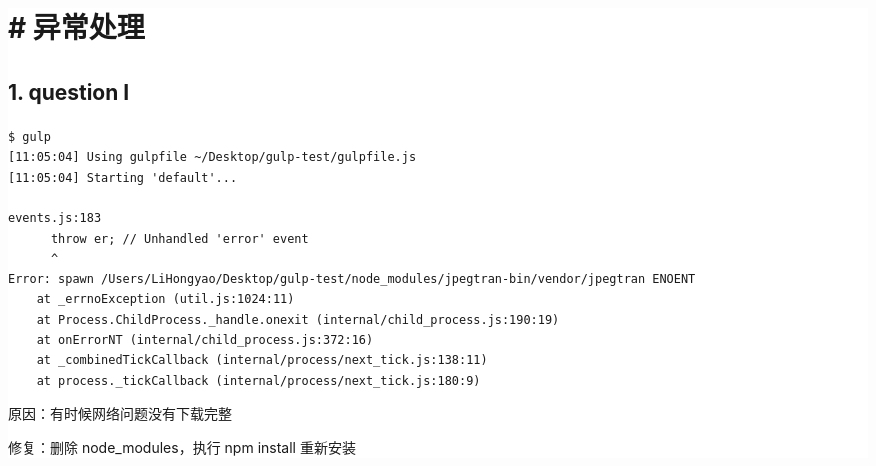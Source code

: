 # # 异常处理

## 1. question I

```shell
$ gulp
[11:05:04] Using gulpfile ~/Desktop/gulp-test/gulpfile.js
[11:05:04] Starting 'default'...

events.js:183
      throw er; // Unhandled 'error' event
      ^
Error: spawn /Users/LiHongyao/Desktop/gulp-test/node_modules/jpegtran-bin/vendor/jpegtran ENOENT
    at _errnoException (util.js:1024:11)
    at Process.ChildProcess._handle.onexit (internal/child_process.js:190:19)
    at onErrorNT (internal/child_process.js:372:16)
    at _combinedTickCallback (internal/process/next_tick.js:138:11)
    at process._tickCallback (internal/process/next_tick.js:180:9)
```

原因：有时候网络问题没有下载完整

修复：删除 node_modules，执行 npm install 重新安装
























